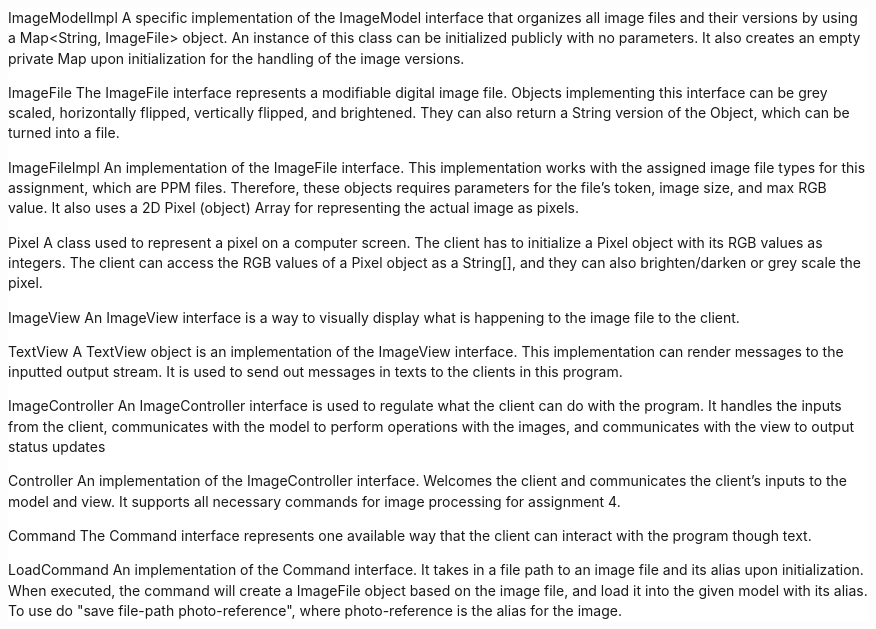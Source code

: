 
ImageModelImpl
A specific implementation of the ImageModel interface that organizes all image files and their
versions by using a Map<String, ImageFile> object. An instance of this class can be initialized
publicly with no parameters. It also creates an empty private Map upon initialization for the
handling of the image versions.


ImageFile
The ImageFile interface represents a modifiable digital image file. Objects implementing this
interface can be grey scaled, horizontally flipped, vertically flipped, and brightened. They can
also return a String version of the Object, which can be turned into a file.


ImageFileImpl
An implementation of the ImageFile interface. This implementation works with the assigned image
file types for this assignment, which are PPM files. Therefore, these objects requires parameters
for the file’s token, image size, and max RGB value. It also uses a 2D Pixel (object) Array for
representing the actual image as pixels.


Pixel
A class used to represent a pixel on a computer screen. The client has to initialize a Pixel
object with its RGB values as integers. The client can access the RGB values of a Pixel object
as a String[], and they can also brighten/darken or grey scale the pixel.


ImageView
An ImageView interface is a way to visually display what is happening to the image file to the client. 


TextView
A TextView object is an implementation of the ImageView interface. This implementation can
render messages to the inputted output stream. It is used to send out messages in texts to
the clients  in this program.


ImageController
An ImageController interface is used to regulate what the client can do with the program.
It handles the inputs from the client, communicates with the model to perform operations with the
images, and communicates with the view to output status updates


Controller
An implementation of the ImageController interface. Welcomes the client and communicates the
client’s inputs to the model and view. It supports all necessary commands for image processing for assignment 4.


Command
The Command interface represents one available way that the client can interact with the program though text.


LoadCommand
An implementation of the Command interface. It takes in a file path to an image
file and its alias upon initialization. When executed, the command will create a ImageFile
object based on the image file, and load it into the given model with its alias. To use do
"save file-path photo-reference", where photo-reference is the alias for the image.
